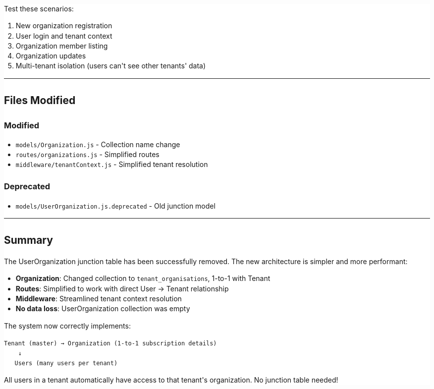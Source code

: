 Test these scenarios:
1. New organization registration
2. User login and tenant context
3. Organization member listing
4. Organization updates
5. Multi-tenant isolation (users can't see other tenants' data)

---

## Files Modified

### Modified
- `models/Organization.js` - Collection name change
- `routes/organizations.js` - Simplified routes
- `middleware/tenantContext.js` - Simplified tenant resolution

### Deprecated
- `models/UserOrganization.js.deprecated` - Old junction model

---

## Summary

The UserOrganization junction table has been successfully removed. The new architecture is simpler and more performant:

- **Organization**: Changed collection to `tenant_organisations`, 1-to-1 with Tenant
- **Routes**: Simplified to work with direct User → Tenant relationship
- **Middleware**: Streamlined tenant context resolution
- **No data loss**: UserOrganization collection was empty

The system now correctly implements:
```
Tenant (master) → Organization (1-to-1 subscription details)
    ↓
   Users (many users per tenant)
```

All users in a tenant automatically have access to that tenant's organization. No junction table needed!
